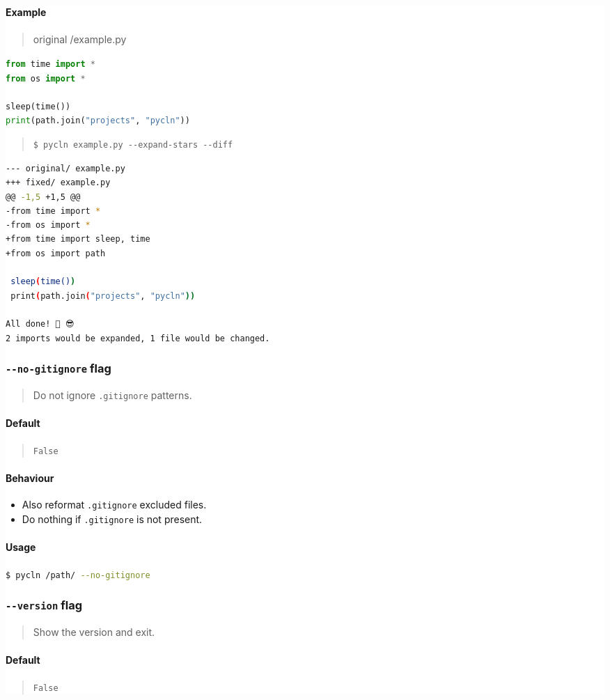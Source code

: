 #### Example

> original /example.py

```python
from time import *
from os import *

sleep(time())
print(path.join("projects", "pycln"))
```

> `$ pycln example.py --expand-stars --diff`

```bash
--- original/ example.py
+++ fixed/ example.py
@@ -1,5 +1,5 @@
-from time import *
-from os import *
+from time import sleep, time
+from os import path

 sleep(time())
 print(path.join("projects", "pycln"))

All done! 💪 😎
2 imports would be expanded, 1 file would be changed.
```

### `--no-gitignore` flag

> Do not ignore `.gitignore` patterns.

#### Default

> `False`

#### Behaviour

- Also reformat `.gitignore` excluded files.
- Do nothing if `.gitignore` is not present.

#### Usage

```bash
$ pycln /path/ --no-gitignore
```

### `--version` flag

> Show the version and exit.

#### Default

> `False`

